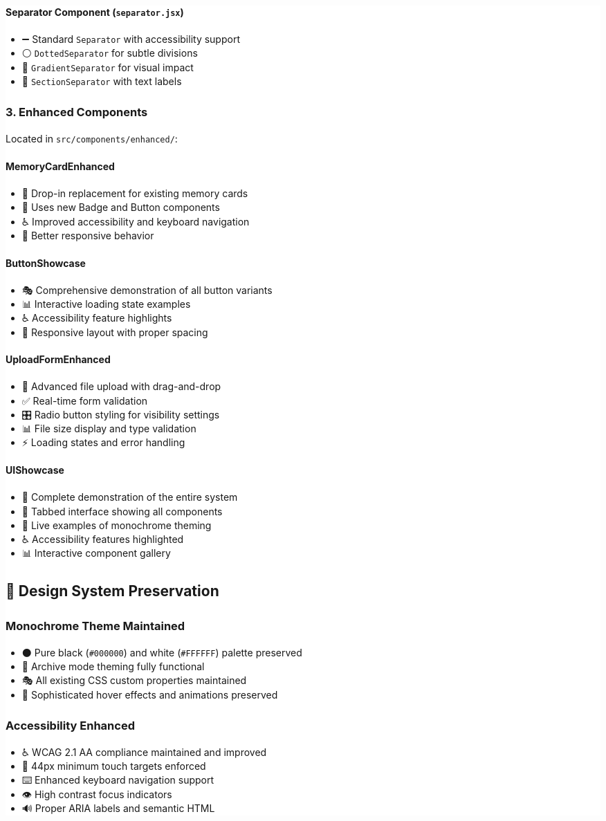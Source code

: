 #### **Separator Component** (`separator.jsx`)
- ➖ Standard `Separator` with accessibility support
- ⚪ `DottedSeparator` for subtle divisions
- 🌈 `GradientSeparator` for visual impact
- 📝 `SectionSeparator` with text labels

### 3. **Enhanced Components**
Located in `src/components/enhanced/`:

#### **MemoryCardEnhanced**
- 🔄 Drop-in replacement for existing memory cards
- 🎨 Uses new Badge and Button components
- ♿ Improved accessibility and keyboard navigation
- 📱 Better responsive behavior

#### **ButtonShowcase**
- 🎭 Comprehensive demonstration of all button variants
- 📊 Interactive loading state examples
- ♿ Accessibility feature highlights
- 🎨 Responsive layout with proper spacing

#### **UploadFormEnhanced**
- 📁 Advanced file upload with drag-and-drop
- ✅ Real-time form validation
- 🎛️ Radio button styling for visibility settings
- 📊 File size display and type validation
- ⚡ Loading states and error handling

#### **UIShowcase**
- 🎯 Complete demonstration of the entire system
- 📱 Tabbed interface showing all components
- 🎨 Live examples of monochrome theming
- ♿ Accessibility features highlighted
- 📊 Interactive component gallery

## 🎨 Design System Preservation

### **Monochrome Theme Maintained**
- ⚫ Pure black (`#000000`) and white (`#FFFFFF`) palette preserved
- 🔄 Archive mode theming fully functional
- 🎭 All existing CSS custom properties maintained
- 🎨 Sophisticated hover effects and animations preserved

### **Accessibility Enhanced**
- ♿ WCAG 2.1 AA compliance maintained and improved
- 📱 44px minimum touch targets enforced
- ⌨️ Enhanced keyboard navigation support
- 👁️ High contrast focus indicators
- 🔊 Proper ARIA labels and semantic HTML
